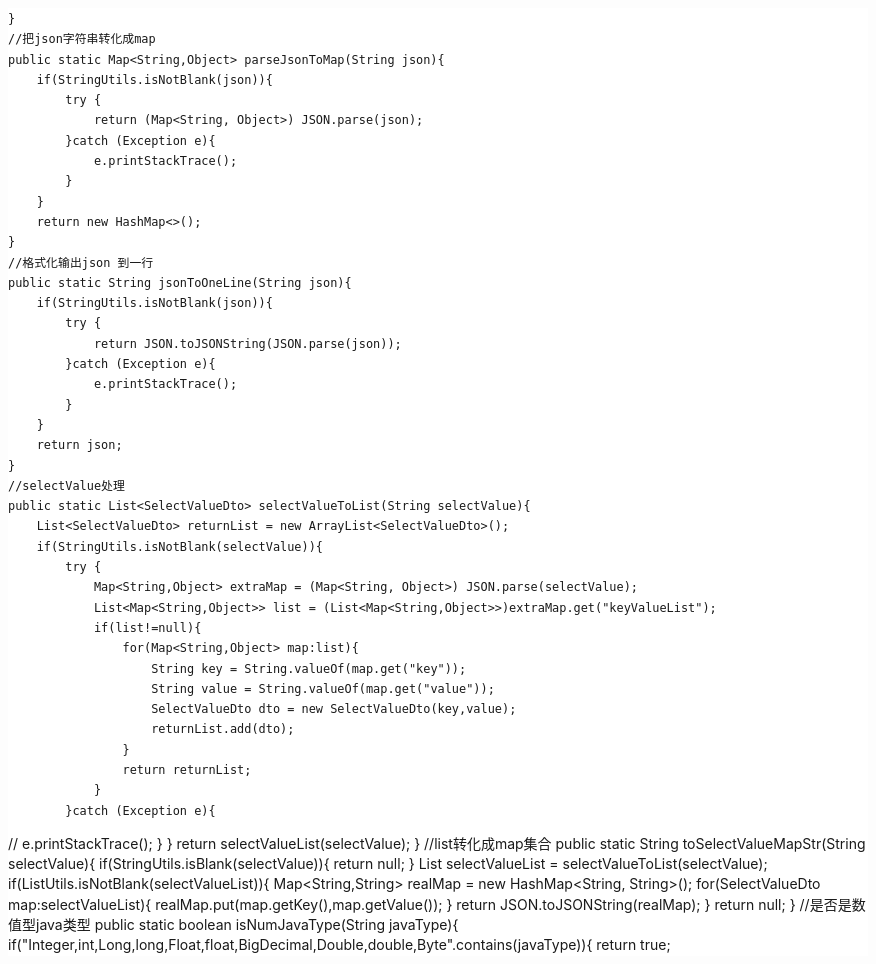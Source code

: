     }
    //把json字符串转化成map
    public static Map<String,Object> parseJsonToMap(String json){
        if(StringUtils.isNotBlank(json)){
            try {
                return (Map<String, Object>) JSON.parse(json);
            }catch (Exception e){
                e.printStackTrace();
            }
        }
        return new HashMap<>();
    }
    //格式化输出json 到一行
    public static String jsonToOneLine(String json){
        if(StringUtils.isNotBlank(json)){
            try {
                return JSON.toJSONString(JSON.parse(json));
            }catch (Exception e){
                e.printStackTrace();
            }
        }
        return json;
    }
    //selectValue处理
    public static List<SelectValueDto> selectValueToList(String selectValue){
        List<SelectValueDto> returnList = new ArrayList<SelectValueDto>();
        if(StringUtils.isNotBlank(selectValue)){
            try {
                Map<String,Object> extraMap = (Map<String, Object>) JSON.parse(selectValue);
                List<Map<String,Object>> list = (List<Map<String,Object>>)extraMap.get("keyValueList");
                if(list!=null){
                    for(Map<String,Object> map:list){
                        String key = String.valueOf(map.get("key"));
                        String value = String.valueOf(map.get("value"));
                        SelectValueDto dto = new SelectValueDto(key,value);
                        returnList.add(dto);
                    }
                    return returnList;
                }
            }catch (Exception e){
//                e.printStackTrace();
            }
        }
        return selectValueList(selectValue);
    }
    //list转化成map集合
    public static String toSelectValueMapStr(String selectValue){
        if(StringUtils.isBlank(selectValue)){
            return null;
        }
        List<SelectValueDto> selectValueList = selectValueToList(selectValue);
        if(ListUtils.isNotBlank(selectValueList)){
            Map<String,String> realMap = new HashMap<String, String>();
            for(SelectValueDto map:selectValueList){
                realMap.put(map.getKey(),map.getValue());
            }
            return JSON.toJSONString(realMap);
        }
        return null;
    }
    //是否是数值型java类型
    public static boolean isNumJavaType(String javaType){
        if("Integer,int,Long,long,Float,float,BigDecimal,Double,double,Byte".contains(javaType)){
            return true;